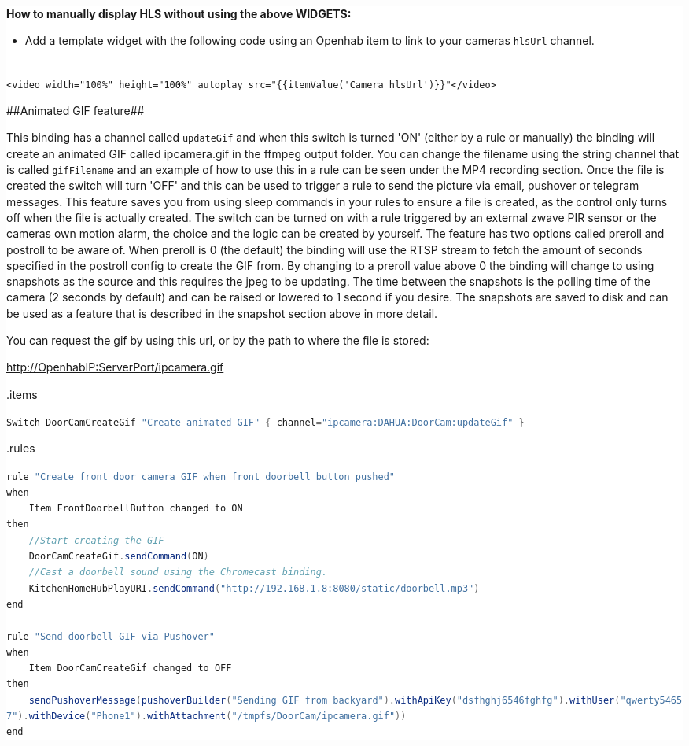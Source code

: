 
**How to manually display HLS without using the above WIDGETS:**

+ Add a template widget with the following code using an Openhab item to link to your cameras ``hlsUrl`` channel.


```

<video width="100%" height="100%" autoplay src="{{itemValue('Camera_hlsUrl')}}"</video>

```



##Animated GIF feature##

This binding has a channel called `updateGif` and when this switch is turned 'ON' (either by a rule or manually) the binding will create an animated GIF called ipcamera.gif in the ffmpeg output folder.
You can change the filename using the string channel that is called `gifFilename` and an example of how to use this in a rule can be seen under the MP4 recording section.
Once the file is created the switch will turn 'OFF' and this can be used to trigger a rule to send the picture via email, pushover or telegram messages. 
This feature saves you from using sleep commands in your rules to ensure a file is created, as the control only turns off when the file is actually created.
The switch can be turned on with a rule triggered by an external zwave PIR sensor or the cameras own motion alarm, the choice and the logic can be created by yourself.
The feature has two options called preroll and postroll to be aware of.
When preroll is 0 (the default) the binding will use the RTSP stream to fetch the amount of seconds specified in the postroll config to create the GIF from.
By changing to a preroll value above 0 the binding will change to using snapshots as the source and this requires the jpeg to be updating.
The time between the snapshots is the polling time of the camera (2 seconds by default) and can be raised or lowered to 1 second if you desire.
The snapshots are saved to disk and can be used as a feature that is described in the snapshot section above in more detail.

You can request the gif by using this url, or by the path to where the file is stored:

<http://OpenhabIP:ServerPort/ipcamera.gif>


.items

```java
Switch DoorCamCreateGif "Create animated GIF" { channel="ipcamera:DAHUA:DoorCam:updateGif" }

```

.rules

```java
rule "Create front door camera GIF when front doorbell button pushed"
when
    Item FrontDoorbellButton changed to ON
then
    //Start creating the GIF
    DoorCamCreateGif.sendCommand(ON)
    //Cast a doorbell sound using the Chromecast binding.
    KitchenHomeHubPlayURI.sendCommand("http://192.168.1.8:8080/static/doorbell.mp3")
end

rule "Send doorbell GIF via Pushover"
when
    Item DoorCamCreateGif changed to OFF
then
    sendPushoverMessage(pushoverBuilder("Sending GIF from backyard").withApiKey("dsfhghj6546fghfg").withUser("qwerty54657").withDevice("Phone1").withAttachment("/tmpfs/DoorCam/ipcamera.gif"))
end
```
